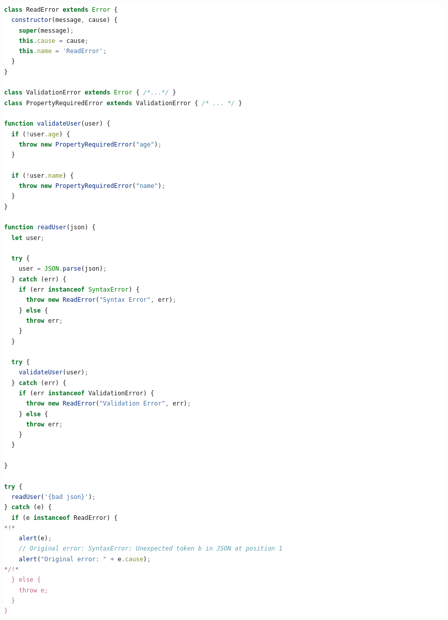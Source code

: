 ```js run
class ReadError extends Error {
  constructor(message, cause) {
    super(message);
    this.cause = cause;
    this.name = 'ReadError';
  }
}

class ValidationError extends Error { /*...*/ }
class PropertyRequiredError extends ValidationError { /* ... */ }

function validateUser(user) {
  if (!user.age) {
    throw new PropertyRequiredError("age");
  }

  if (!user.name) {
    throw new PropertyRequiredError("name");
  }
}

function readUser(json) {
  let user;

  try {
    user = JSON.parse(json);
  } catch (err) {
    if (err instanceof SyntaxError) {
      throw new ReadError("Syntax Error", err);
    } else {
      throw err;
    }
  }

  try {
    validateUser(user);
  } catch (err) {
    if (err instanceof ValidationError) {
      throw new ReadError("Validation Error", err);
    } else {
      throw err;
    }
  }

}

try {
  readUser('{bad json}');
} catch (e) {
  if (e instanceof ReadError) {
*!*
    alert(e);
    // Original error: SyntaxError: Unexpected token b in JSON at position 1
    alert("Original error: " + e.cause);
*/!*
  } else {
    throw e;
  }
}
```
